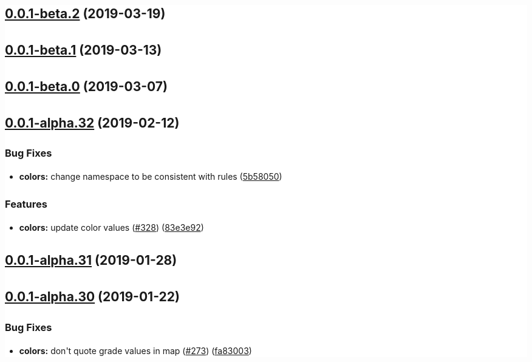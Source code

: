 
## [0.0.1-beta.2](https://github.com/IBM/carbon-elements/tree/master/packages/colors/compare/v0.0.1-beta.1...v0.0.1-beta.2) (2019-03-19)



## [0.0.1-beta.1](https://github.com/IBM/carbon-elements/tree/master/packages/colors/compare/v0.0.1-beta.0...v0.0.1-beta.1) (2019-03-13)



## [0.0.1-beta.0](https://github.com/IBM/carbon-elements/tree/master/packages/colors/compare/v0.0.1-alpha.32...v0.0.1-beta.0) (2019-03-07)



## [0.0.1-alpha.32](https://github.com/IBM/carbon-elements/tree/master/packages/colors/compare/v0.0.1-alpha.31...v0.0.1-alpha.32) (2019-02-12)


### Bug Fixes

* **colors:** change namespace to be consistent with rules ([5b58050](https://github.com/IBM/carbon-elements/tree/master/packages/colors/commit/5b58050))


### Features

* **colors:** update color values ([#328](https://github.com/IBM/carbon-elements/tree/master/packages/colors/issues/328)) ([83e3e92](https://github.com/IBM/carbon-elements/tree/master/packages/colors/commit/83e3e92))



## [0.0.1-alpha.31](https://github.com/IBM/carbon-elements/tree/master/packages/colors/compare/v0.0.1-alpha.30...v0.0.1-alpha.31) (2019-01-28)



## [0.0.1-alpha.30](https://github.com/IBM/carbon-elements/tree/master/packages/colors/compare/v0.0.1-alpha.29...v0.0.1-alpha.30) (2019-01-22)


### Bug Fixes

* **colors:** don't quote grade values in map ([#273](https://github.com/IBM/carbon-elements/tree/master/packages/colors/issues/273)) ([fa83003](https://github.com/IBM/carbon-elements/tree/master/packages/colors/commit/fa83003))
